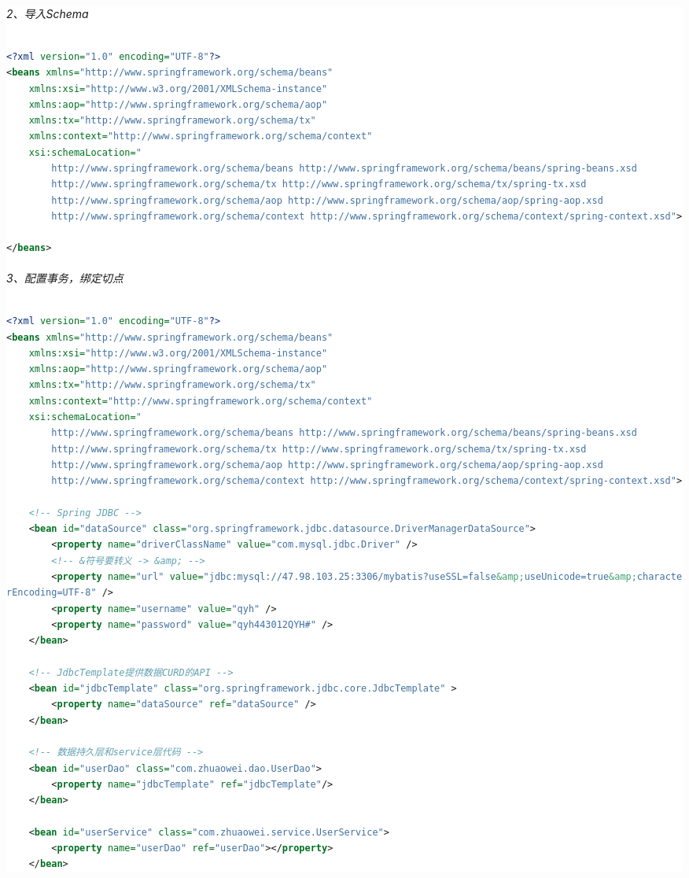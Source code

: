 ###### 2、导入Schema

```xml
<?xml version="1.0" encoding="UTF-8"?>
<beans xmlns="http://www.springframework.org/schema/beans"
    xmlns:xsi="http://www.w3.org/2001/XMLSchema-instance"
    xmlns:aop="http://www.springframework.org/schema/aop"
    xmlns:tx="http://www.springframework.org/schema/tx"
    xmlns:context="http://www.springframework.org/schema/context"
    xsi:schemaLocation="
        http://www.springframework.org/schema/beans http://www.springframework.org/schema/beans/spring-beans.xsd
        http://www.springframework.org/schema/tx http://www.springframework.org/schema/tx/spring-tx.xsd
        http://www.springframework.org/schema/aop http://www.springframework.org/schema/aop/spring-aop.xsd
        http://www.springframework.org/schema/context http://www.springframework.org/schema/context/spring-context.xsd">

</beans>
```

###### 3、配置事务，绑定切点

```xml
<?xml version="1.0" encoding="UTF-8"?>
<beans xmlns="http://www.springframework.org/schema/beans"
    xmlns:xsi="http://www.w3.org/2001/XMLSchema-instance"
    xmlns:aop="http://www.springframework.org/schema/aop"
    xmlns:tx="http://www.springframework.org/schema/tx"
    xmlns:context="http://www.springframework.org/schema/context"
    xsi:schemaLocation="
        http://www.springframework.org/schema/beans http://www.springframework.org/schema/beans/spring-beans.xsd
        http://www.springframework.org/schema/tx http://www.springframework.org/schema/tx/spring-tx.xsd
        http://www.springframework.org/schema/aop http://www.springframework.org/schema/aop/spring-aop.xsd
        http://www.springframework.org/schema/context http://www.springframework.org/schema/context/spring-context.xsd">

    <!-- Spring JDBC -->
    <bean id="dataSource" class="org.springframework.jdbc.datasource.DriverManagerDataSource">
        <property name="driverClassName" value="com.mysql.jdbc.Driver" />
        <!-- &符号要转义 -> &amp; -->
        <property name="url" value="jdbc:mysql://47.98.103.25:3306/mybatis?useSSL=false&amp;useUnicode=true&amp;characterEncoding=UTF-8" />
        <property name="username" value="qyh" />
        <property name="password" value="qyh443012QYH#" />
    </bean>

    <!-- JdbcTemplate提供数据CURD的API -->
    <bean id="jdbcTemplate" class="org.springframework.jdbc.core.JdbcTemplate" >
        <property name="dataSource" ref="dataSource" />
    </bean>

    <!-- 数据持久层和service层代码 -->
    <bean id="userDao" class="com.zhuaowei.dao.UserDao">
        <property name="jdbcTemplate" ref="jdbcTemplate"/>
    </bean>

    <bean id="userService" class="com.zhuaowei.service.UserService">
        <property name="userDao" ref="userDao"></property>
    </bean>

```
